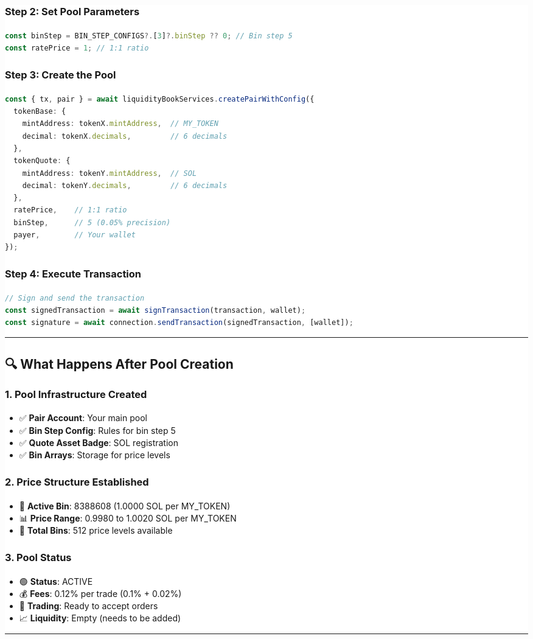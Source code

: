 ### **Step 2: Set Pool Parameters**
```typescript
const binStep = BIN_STEP_CONFIGS?.[3]?.binStep ?? 0; // Bin step 5
const ratePrice = 1; // 1:1 ratio
```

### **Step 3: Create the Pool**
```typescript
const { tx, pair } = await liquidityBookServices.createPairWithConfig({
  tokenBase: {
    mintAddress: tokenX.mintAddress,  // MY_TOKEN
    decimal: tokenX.decimals,         // 6 decimals
  },
  tokenQuote: {
    mintAddress: tokenY.mintAddress,  // SOL
    decimal: tokenY.decimals,         // 6 decimals
  },
  ratePrice,    // 1:1 ratio
  binStep,      // 5 (0.05% precision)
  payer,        // Your wallet
});
```

### **Step 4: Execute Transaction**
```typescript
// Sign and send the transaction
const signedTransaction = await signTransaction(transaction, wallet);
const signature = await connection.sendTransaction(signedTransaction, [wallet]);
```

---

## 🔍 What Happens After Pool Creation

### **1. Pool Infrastructure Created**
- ✅ **Pair Account**: Your main pool
- ✅ **Bin Step Config**: Rules for bin step 5
- ✅ **Quote Asset Badge**: SOL registration
- ✅ **Bin Arrays**: Storage for price levels

### **2. Price Structure Established**
- 🎯 **Active Bin**: 8388608 (1.0000 SOL per MY_TOKEN)
- 📊 **Price Range**: 0.9980 to 1.0020 SOL per MY_TOKEN
- 🔢 **Total Bins**: 512 price levels available

### **3. Pool Status**
- 🟢 **Status**: ACTIVE
- 💰 **Fees**: 0.12% per trade (0.1% + 0.02%)
- 🛒 **Trading**: Ready to accept orders
- 📈 **Liquidity**: Empty (needs to be added)

---
